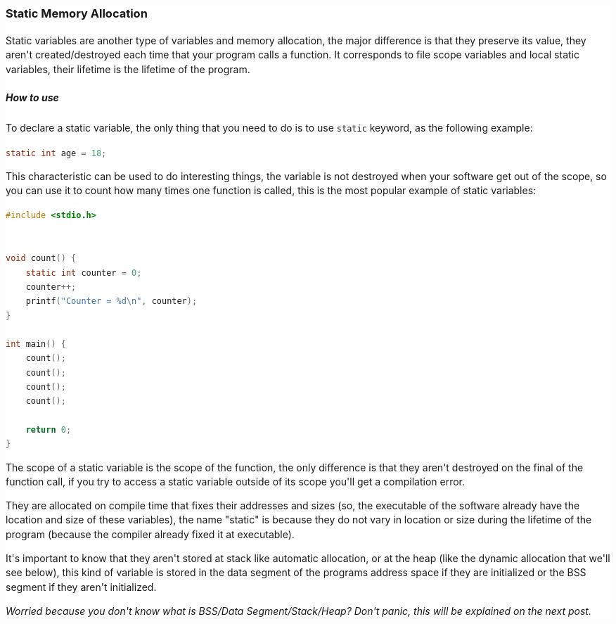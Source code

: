 ### Static Memory Allocation

Static variables are another type of variables and memory allocation, the major difference is that they preserve its value, they aren't created/destroyed each time that your program calls a function. It corresponds to file scope variables and local static variables, their lifetime is the lifetime of the program.

##### How to use

To declare a static variable, the only thing that you need to do is to use `static` keyword, as the following example:

```c
static int age = 18;
```

This characteristic can be used to do interesting things, the variable is not destroyed when your software get out of the scope, so you can use it to count how many times one function is called, this is the most popular example of static variables:

```c
#include <stdio.h>


void count() {
    static int counter = 0;
    counter++;
    printf("Counter = %d\n", counter);
}

int main() {
    count();
    count();
    count();
    count();

    return 0;
}
```

The scope of a static variable is the scope of the function, the only difference is that they aren't destroyed on the final of the function call, if you try to access a static variable outside of its scope you'll get a compilation error.

They are allocated on compile time that fixes their addresses and sizes (so, the executable of the software already have the location and size of these variables), the name "static" is because they do not vary in location or size during the lifetime of the program (because the compiler already fixed it at executable).

It's important to know that they aren't stored at stack like automatic allocation, or at the heap (like the dynamic allocation that we'll see below), this kind of variable is stored in the data segment of the programs address space if they are initialized or the BSS segment if they aren't initialized.

*Worried because you don't know what is BSS/Data Segment/Stack/Heap? Don't panic, this will be explained on the next post.*
